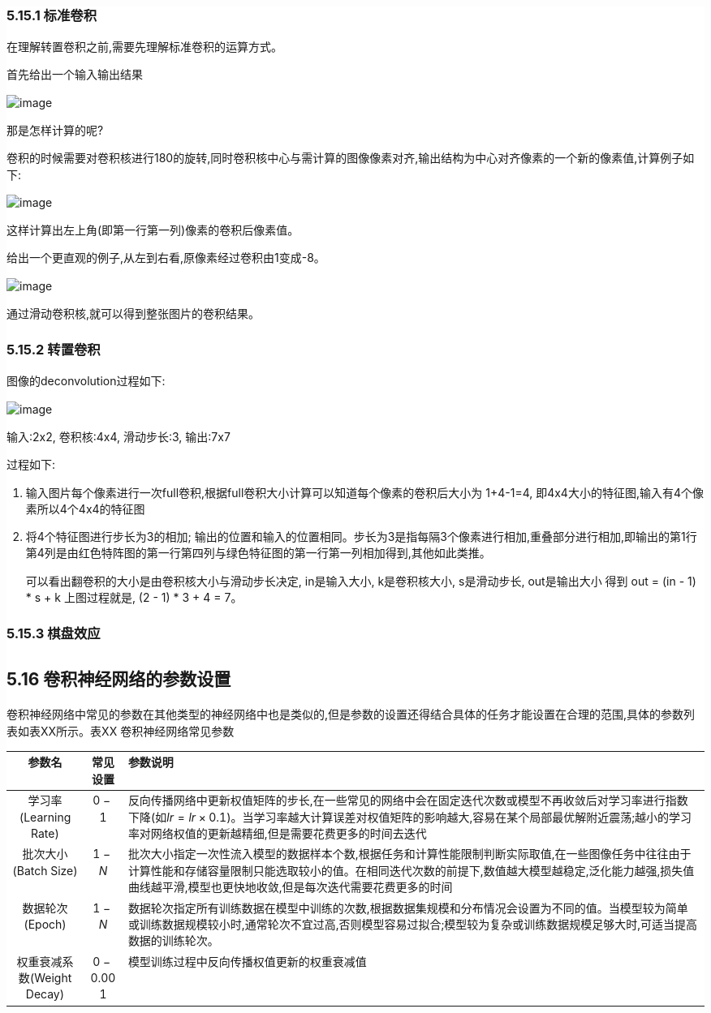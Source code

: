 ### 5.15.1 标准卷积
在理解转置卷积之前,需要先理解标准卷积的运算方式。

首先给出一个输入输出结果

![image](./img/ch5/img32.png)

那是怎样计算的呢?

卷积的时候需要对卷积核进行180的旋转,同时卷积核中心与需计算的图像像素对齐,输出结构为中心对齐像素的一个新的像素值,计算例子如下:

![image](./img/ch5/5.19.1-2.png)

这样计算出左上角(即第一行第一列)像素的卷积后像素值。

给出一个更直观的例子,从左到右看,原像素经过卷积由1变成-8。

![image](./img/ch5/5.19.1-3.png)

通过滑动卷积核,就可以得到整张图片的卷积结果。

### 5.15.2 转置卷积

图像的deconvolution过程如下:

![image](./img/ch5/5.19.2-5.png)

输入:2x2, 卷积核:4x4, 滑动步长:3, 输出:7x7 

过程如下: 

1. 输入图片每个像素进行一次full卷积,根据full卷积大小计算可以知道每个像素的卷积后大小为 1+4-1=4, 即4x4大小的特征图,输入有4个像素所以4个4x4的特征图 

2. 将4个特征图进行步长为3的相加; 输出的位置和输入的位置相同。步长为3是指每隔3个像素进行相加,重叠部分进行相加,即输出的第1行第4列是由红色特阵图的第一行第四列与绿色特征图的第一行第一列相加得到,其他如此类推。  

   可以看出翻卷积的大小是由卷积核大小与滑动步长决定, in是输入大小, k是卷积核大小, s是滑动步长, out是输出大小 得到 out = (in - 1) * s + k 上图过程就是, (2 - 1) * 3 + 4 = 7。


### 5.15.3 棋盘效应

## 5.16 卷积神经网络的参数设置
​	卷积神经网络中常见的参数在其他类型的神经网络中也是类似的,但是参数的设置还得结合具体的任务才能设置在合理的范围,具体的参数列表如表XX所示。
​                                                    表XX 卷积神经网络常见参数

| 参数名 | 常见设置 | 参数说明 |
| :----: | :-----: | :---- |
| 学习率(Learning Rate) | $0-1$ | 反向传播网络中更新权值矩阵的步长,在一些常见的网络中会在固定迭代次数或模型不再收敛后对学习率进行指数下降(如$lr=lr\times 0.1$)。当学习率越大计算误差对权值矩阵的影响越大,容易在某个局部最优解附近震荡;越小的学习率对网络权值的更新越精细,但是需要花费更多的时间去迭代 |
| 批次大小(Batch Size) | $1-N$ | 批次大小指定一次性流入模型的数据样本个数,根据任务和计算性能限制判断实际取值,在一些图像任务中往往由于计算性能和存储容量限制只能选取较小的值。在相同迭代次数的前提下,数值越大模型越稳定,泛化能力越强,损失值曲线越平滑,模型也更快地收敛,但是每次迭代需要花费更多的时间 |
| 数据轮次(Epoch) | $1-N$ | 数据轮次指定所有训练数据在模型中训练的次数,根据数据集规模和分布情况会设置为不同的值。当模型较为简单或训练数据规模较小时,通常轮次不宜过高,否则模型容易过拟合;模型较为复杂或训练数据规模足够大时,可适当提高数据的训练轮次。 |
| 权重衰减系数(Weight Decay) | $0-0.001$ | 模型训练过程中反向传播权值更新的权重衰减值 |
